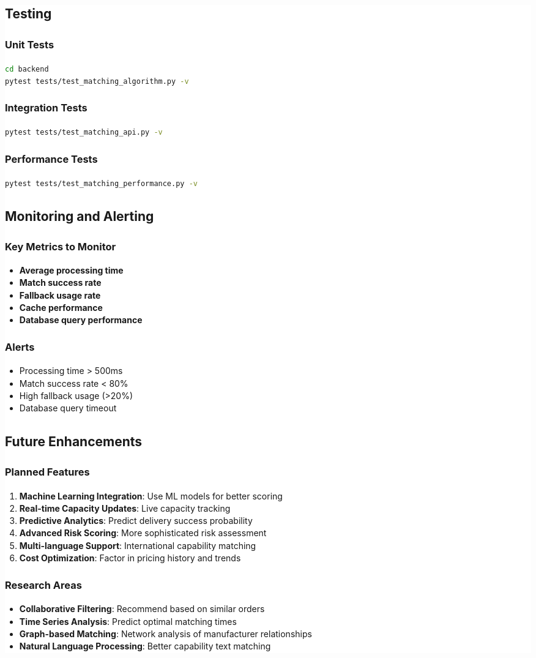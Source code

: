 ## Testing

### Unit Tests
```bash
cd backend
pytest tests/test_matching_algorithm.py -v
```

### Integration Tests
```bash
pytest tests/test_matching_api.py -v
```

### Performance Tests
```bash
pytest tests/test_matching_performance.py -v
```

## Monitoring and Alerting

### Key Metrics to Monitor
- **Average processing time**
- **Match success rate**
- **Fallback usage rate**
- **Cache performance**
- **Database query performance**

### Alerts
- Processing time > 500ms
- Match success rate < 80%
- High fallback usage (>20%)
- Database query timeout

## Future Enhancements

### Planned Features
1. **Machine Learning Integration**: Use ML models for better scoring
2. **Real-time Capacity Updates**: Live capacity tracking
3. **Predictive Analytics**: Predict delivery success probability
4. **Advanced Risk Scoring**: More sophisticated risk assessment
5. **Multi-language Support**: International capability matching
6. **Cost Optimization**: Factor in pricing history and trends

### Research Areas
- **Collaborative Filtering**: Recommend based on similar orders
- **Time Series Analysis**: Predict optimal matching times
- **Graph-based Matching**: Network analysis of manufacturer relationships
- **Natural Language Processing**: Better capability text matching

